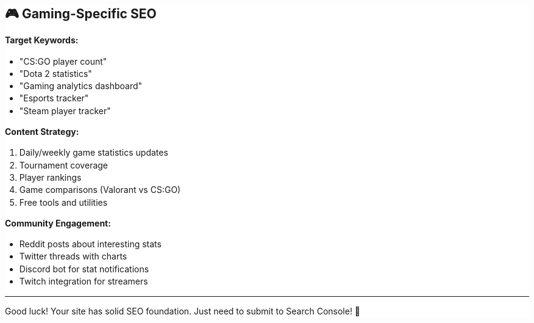 
## 🎮 Gaming-Specific SEO

**Target Keywords:**
- "CS:GO player count"
- "Dota 2 statistics"
- "Gaming analytics dashboard"
- "Esports tracker"
- "Steam player tracker"

**Content Strategy:**
1. Daily/weekly game statistics updates
2. Tournament coverage
3. Player rankings
4. Game comparisons (Valorant vs CS:GO)
5. Free tools and utilities

**Community Engagement:**
- Reddit posts about interesting stats
- Twitter threads with charts
- Discord bot for stat notifications
- Twitch integration for streamers

---

Good luck! Your site has solid SEO foundation. Just need to submit to Search Console! 🚀
